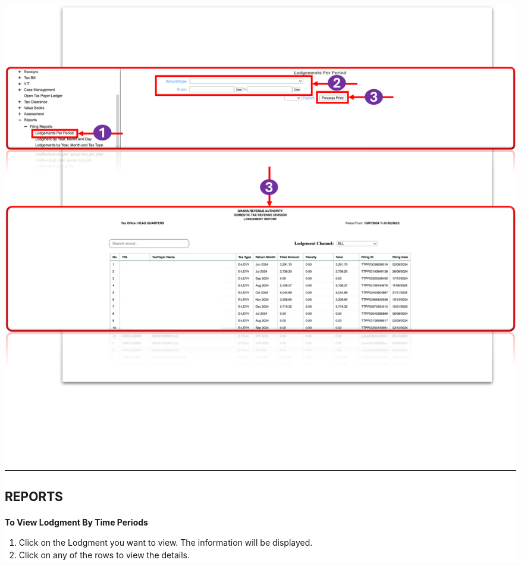 ![image](./images/cso/S60.png)  

---

## REPORTS 
 **To View Lodgment By Time Periods**
 1. Click on the Lodgment you want to view. The information will be displayed.
 2. Click on any of the rows to view the details.